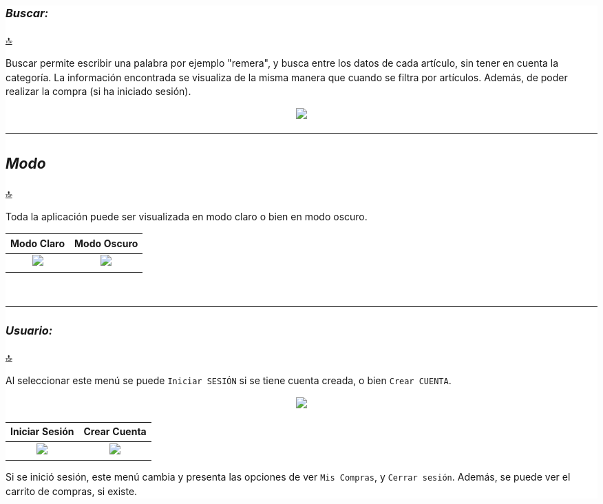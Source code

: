 ### _Buscar:_

[:top:](#menús) <br>

Buscar permite escribir una palabra por ejemplo "remera", y busca entre los datos de cada artículo, sin tener en cuenta la categoría.
La información encontrada se visualiza de la misma manera que cuando se filtra por artículos. Además, de poder realizar la compra (si ha iniciado sesión).

<p align="center" >
   <img src="src/assets/readme/buscar.png" width="400px" alt-text="Spinner">
</p>

---

## _Modo_

[:top:](#menús) <br>

Toda la aplicación puede ser visualizada en modo claro o bien en modo oscuro.

<div align="center">

|                       Modo Claro                       |                            Modo Oscuro                            |
| :----------------------------------------------------: | :---------------------------------------------------------------: |
| <img src="src/assets/readme/Inicio.png" width="200px"> | <img src="src/assets/readme/InicioModo_Oscuro.png" width="200px"> |

</div>
<br>

---

### _Usuario:_

[:top:](#menús) <br>

Al seleccionar este menú se puede `Iniciar SESIÓN` si se tiene cuenta creada, o bien `Crear CUENTA`.

<p align="center" >
   <img src="src/assets/readme/usuario1.png" width="150px" alt-text="Spinner">
</p>

<div align="center">

|                      Iniciar Sesión                      |                       Crear Cuenta                       |
| :------------------------------------------------------: | :------------------------------------------------------: |
| <img src="src/assets/readme/usuario2.png" width="170px"> | <img src="src/assets/readme/usuario3.png" width="170px"> |

</div>

Si se inició sesión, este menú cambia y presenta las opciones de ver `Mis Compras`, y `Cerrar sesión`. Además, se puede ver el carrito de compras, si existe.
<br>
